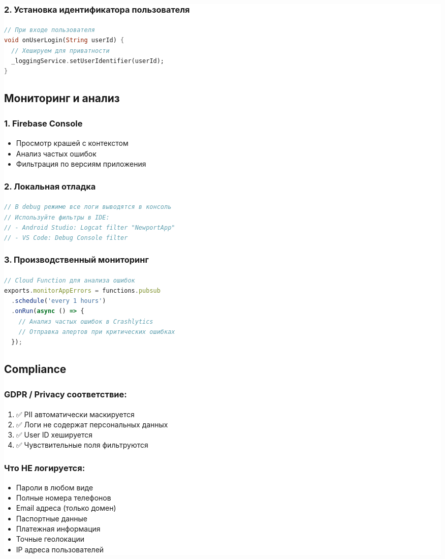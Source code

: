 ### 2. Установка идентификатора пользователя

```dart
// При входе пользователя
void onUserLogin(String userId) {
  // Хешируем для приватности
  _loggingService.setUserIdentifier(userId);
}
```

## Мониторинг и анализ

### 1. Firebase Console

- Просмотр крашей с контекстом
- Анализ частых ошибок
- Фильтрация по версиям приложения

### 2. Локальная отладка

```dart
// В debug режиме все логи выводятся в консоль
// Используйте фильтры в IDE:
// - Android Studio: Logcat filter "NewportApp"
// - VS Code: Debug Console filter
```

### 3. Производственный мониторинг

```javascript
// Cloud Function для анализа ошибок
exports.monitorAppErrors = functions.pubsub
  .schedule('every 1 hours')
  .onRun(async () => {
    // Анализ частых ошибок в Crashlytics
    // Отправка алертов при критических ошибках
  });
```

## Compliance

### GDPR / Privacy соответствие:

1. ✅ PII автоматически маскируется
2. ✅ Логи не содержат персональных данных
3. ✅ User ID хешируется
4. ✅ Чувствительные поля фильтруются

### Что НЕ логируется:

- Пароли в любом виде
- Полные номера телефонов
- Email адреса (только домен)
- Паспортные данные
- Платежная информация
- Точные геолокации
- IP адреса пользователей
